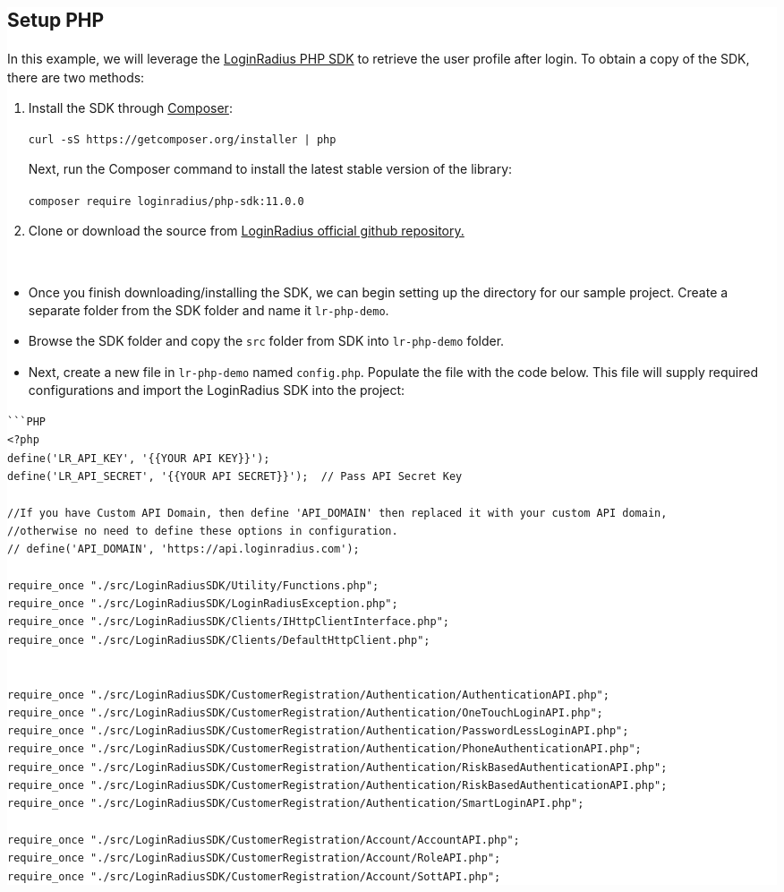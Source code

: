 
## Setup PHP 

In this example, we will leverage the <a href="https://github.com/LoginRadius/php-sdk" target="_blank">LoginRadius PHP SDK</a> to retrieve the user profile after login. To obtain a copy of the SDK, there are two methods:

1. Install the SDK through <a href="http://getcomposer.org/" target="_blank">Composer</a>:

    `curl -sS https://getcomposer.org/installer | php`

    Next, run the Composer command to install the latest stable version of the library:

    `composer require loginradius/php-sdk:11.0.0`

2. Clone or download the source from <a href="https://github.com/LoginRadius/php-sdk" target="_blank">LoginRadius official github repository.</a>

<br>

   - Once you finish downloading/installing the SDK, we can begin setting up the directory for our sample project. Create a separate folder from the SDK folder and name it `lr-php-demo`.

   - Browse the SDK folder and copy the `src` folder from SDK into `lr-php-demo` folder.

   - Next, create a new file in `lr-php-demo` named `config.php`. Populate the file with the code below. This file will supply required configurations and import the LoginRadius SDK into the project:

    ```PHP
    <?php
    define('LR_API_KEY', '{{YOUR API KEY}}');
    define('LR_API_SECRET', '{{YOUR API SECRET}}');  // Pass API Secret Key

    //If you have Custom API Domain, then define 'API_DOMAIN' then replaced it with your custom API domain,
    //otherwise no need to define these options in configuration.
    // define('API_DOMAIN', 'https://api.loginradius.com'); 

    require_once "./src/LoginRadiusSDK/Utility/Functions.php";
    require_once "./src/LoginRadiusSDK/LoginRadiusException.php";
    require_once "./src/LoginRadiusSDK/Clients/IHttpClientInterface.php";
    require_once "./src/LoginRadiusSDK/Clients/DefaultHttpClient.php";


    require_once "./src/LoginRadiusSDK/CustomerRegistration/Authentication/AuthenticationAPI.php";
    require_once "./src/LoginRadiusSDK/CustomerRegistration/Authentication/OneTouchLoginAPI.php";
    require_once "./src/LoginRadiusSDK/CustomerRegistration/Authentication/PasswordLessLoginAPI.php";
    require_once "./src/LoginRadiusSDK/CustomerRegistration/Authentication/PhoneAuthenticationAPI.php";
    require_once "./src/LoginRadiusSDK/CustomerRegistration/Authentication/RiskBasedAuthenticationAPI.php";
    require_once "./src/LoginRadiusSDK/CustomerRegistration/Authentication/RiskBasedAuthenticationAPI.php";
    require_once "./src/LoginRadiusSDK/CustomerRegistration/Authentication/SmartLoginAPI.php";

    require_once "./src/LoginRadiusSDK/CustomerRegistration/Account/AccountAPI.php";
    require_once "./src/LoginRadiusSDK/CustomerRegistration/Account/RoleAPI.php";
    require_once "./src/LoginRadiusSDK/CustomerRegistration/Account/SottAPI.php";
